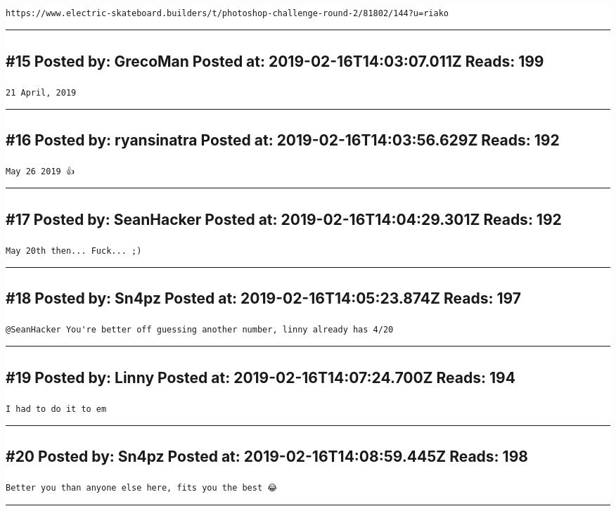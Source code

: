 ```
https://www.electric-skateboard.builders/t/photoshop-challenge-round-2/81802/144?u=riako
```

---
## \#15 Posted by: GrecoMan Posted at: 2019-02-16T14:03:07.011Z Reads: 199

```
21 April, 2019
```

---
## \#16 Posted by: ryansinatra Posted at: 2019-02-16T14:03:56.629Z Reads: 192

```
May 26 2019 👍
```

---
## \#17 Posted by: SeanHacker Posted at: 2019-02-16T14:04:29.301Z Reads: 192

```
May 20th then... Fuck... ;)
```

---
## \#18 Posted by: Sn4pz Posted at: 2019-02-16T14:05:23.874Z Reads: 197

```
@SeanHacker You're better off guessing another number, linny already has 4/20
```

---
## \#19 Posted by: Linny Posted at: 2019-02-16T14:07:24.700Z Reads: 194

```
I had to do it to em
```

---
## \#20 Posted by: Sn4pz Posted at: 2019-02-16T14:08:59.445Z Reads: 198

```
Better you than anyone else here, fits you the best 😂
```

---